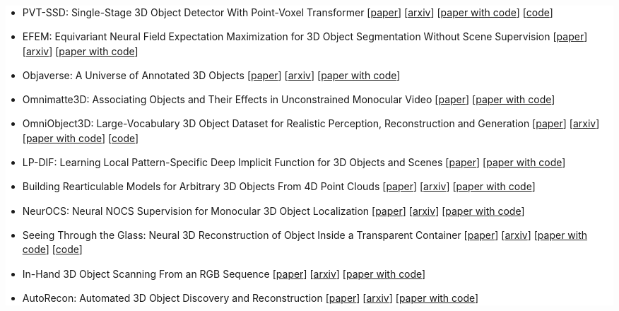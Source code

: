 - PVT-SSD: Single-Stage 3D Object Detector With Point-Voxel Transformer [[paper](https://openaccess.thecvf.com/content/CVPR2023/html/Yang_PVT-SSD_Single-Stage_3D_Object_Detector_With_Point-Voxel_Transformer_CVPR_2023_paper.html)] [[arxiv](https://arxiv.org/abs/2305.06621)] [[paper with code](https://paperswithcode.com/paper/pvt-ssd-single-stage-3d-object-detector-with)] [[code](https://github.com/nightmare-n/pvt-ssd)]

- EFEM: Equivariant Neural Field Expectation Maximization for 3D Object Segmentation Without Scene Supervision [[paper](https://openaccess.thecvf.com/content/CVPR2023/html/Lei_EFEM_Equivariant_Neural_Field_Expectation_Maximization_for_3D_Object_Segmentation_CVPR_2023_paper.html)] [[arxiv](https://arxiv.org/abs/2303.15440)] [[paper with code](https://paperswithcode.com/paper/efem-equivariant-neural-field-expectation)]

- Objaverse: A Universe of Annotated 3D Objects [[paper](https://openaccess.thecvf.com/content/CVPR2023/html/Deitke_Objaverse_A_Universe_of_Annotated_3D_Objects_CVPR_2023_paper.html)] [[arxiv](https://arxiv.org/abs/2212.08051)] [[paper with code](https://paperswithcode.com/paper/objaverse-a-universe-of-annotated-3d-objects)]

- Omnimatte3D: Associating Objects and Their Effects in Unconstrained Monocular Video [[paper](https://openaccess.thecvf.com/content/CVPR2023/html/Suhail_Omnimatte3D_Associating_Objects_and_Their_Effects_in_Unconstrained_Monocular_Video_CVPR_2023_paper.html)] [[paper with code](https://paperswithcode.com/paper/omnimatte3d-associating-objects-and-their)]

- OmniObject3D: Large-Vocabulary 3D Object Dataset for Realistic Perception, Reconstruction and Generation [[paper](https://openaccess.thecvf.com/content/CVPR2023/html/Wu_OmniObject3D_Large-Vocabulary_3D_Object_Dataset_for_Realistic_Perception_Reconstruction_and_CVPR_2023_paper.html)] [[arxiv](https://arxiv.org/abs/2301.07525)] [[paper with code](https://paperswithcode.com/paper/omniobject3d-large-vocabulary-3d-object)] [[code](https://github.com/omniobject3d/omniobject3d)]

- LP-DIF: Learning Local Pattern-Specific Deep Implicit Function for 3D Objects and Scenes [[paper](https://openaccess.thecvf.com/content/CVPR2023/html/Wang_LP-DIF_Learning_Local_Pattern-Specific_Deep_Implicit_Function_for_3D_Objects_CVPR_2023_paper.html)] [[paper with code](https://paperswithcode.com/paper/lp-dif-learning-local-pattern-specific-deep)]

- Building Rearticulable Models for Arbitrary 3D Objects From 4D Point Clouds [[paper](https://openaccess.thecvf.com/content/CVPR2023/html/Liu_Building_Rearticulable_Models_for_Arbitrary_3D_Objects_From_4D_Point_CVPR_2023_paper.html)] [[arxiv](https://arxiv.org/abs/2306.00979)] [[paper with code](https://paperswithcode.com/paper/building-rearticulable-models-for-arbitrary-1)]

- NeurOCS: Neural NOCS Supervision for Monocular 3D Object Localization [[paper](https://openaccess.thecvf.com/content/CVPR2023/html/Min_NeurOCS_Neural_NOCS_Supervision_for_Monocular_3D_Object_Localization_CVPR_2023_paper.html)] [[arxiv](https://arxiv.org/abs/2305.17763)] [[paper with code](https://paperswithcode.com/paper/neurocs-neural-nocs-supervision-for-monocular-1)]

- Seeing Through the Glass: Neural 3D Reconstruction of Object Inside a Transparent Container [[paper](https://openaccess.thecvf.com/content/CVPR2023/html/Tong_Seeing_Through_the_Glass_Neural_3D_Reconstruction_of_Object_Inside_CVPR_2023_paper.html)] [[arxiv](https://arxiv.org/abs/2303.13805)] [[paper with code](https://paperswithcode.com/paper/seeing-through-the-glass-neural-3d)] [[code](https://github.com/hirotong/reneus)]

- In-Hand 3D Object Scanning From an RGB Sequence [[paper](https://openaccess.thecvf.com/content/CVPR2023/html/Hampali_In-Hand_3D_Object_Scanning_From_an_RGB_Sequence_CVPR_2023_paper.html)] [[arxiv](https://arxiv.org/abs/2211.16193)] [[paper with code](https://paperswithcode.com/paper/in-hand-3d-object-scanning-from-an-rgb)]

- AutoRecon: Automated 3D Object Discovery and Reconstruction [[paper](https://openaccess.thecvf.com/content/CVPR2023/html/Wang_AutoRecon_Automated_3D_Object_Discovery_and_Reconstruction_CVPR_2023_paper.html)] [[arxiv](https://arxiv.org/abs/2305.08810)] [[paper with code](https://paperswithcode.com/paper/autorecon-automated-3d-object-discovery-and)]
